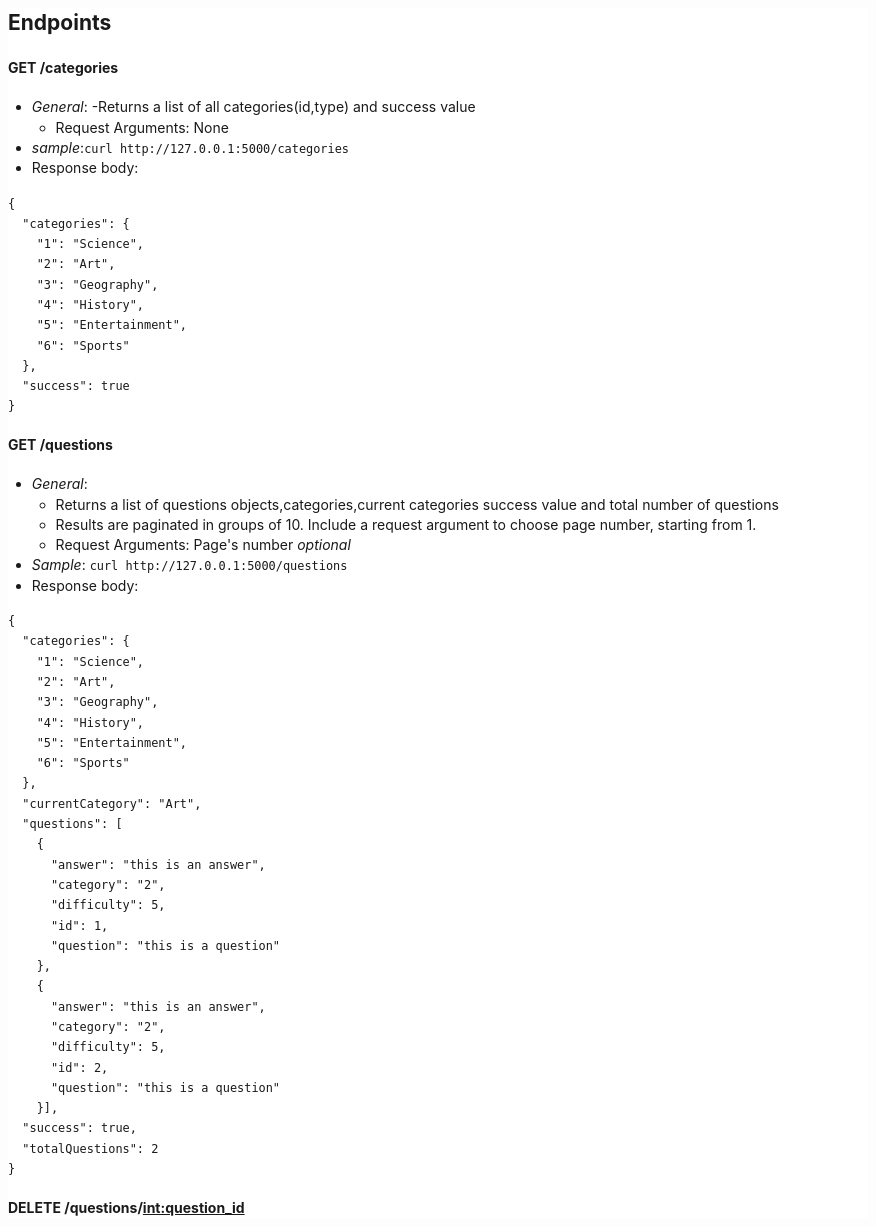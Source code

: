 ```
```
## Endpoints
#### GET /categories
- *General*:
    -Returns a list of all categories(id,type) and success value
    - Request Arguments: None
- *sample*:`curl http://127.0.0.1:5000/categories`
- Response body:
```
{
  "categories": {
    "1": "Science",
    "2": "Art",
    "3": "Geography",
    "4": "History",
    "5": "Entertainment",
    "6": "Sports"
  },
  "success": true
}
```
#### GET /questions
- *General*:
    - Returns a list of questions objects,categories,current categories success value and total number of questions
    - Results are paginated in groups of 10. Include a request argument to choose page number, starting from 1. 
    - Request Arguments: Page's number *optional*
- *Sample*: `curl http://127.0.0.1:5000/questions`
- Response body:
```
{
  "categories": {
    "1": "Science",
    "2": "Art",
    "3": "Geography",
    "4": "History",
    "5": "Entertainment",
    "6": "Sports"
  },
  "currentCategory": "Art",
  "questions": [
    {
      "answer": "this is an answer",
      "category": "2",
      "difficulty": 5,
      "id": 1,
      "question": "this is a question"
    },
    {
      "answer": "this is an answer",
      "category": "2",
      "difficulty": 5,
      "id": 2,
      "question": "this is a question"
    }],
  "success": true,
  "totalQuestions": 2
}
```
#### DELETE /questions/<int:question_id>